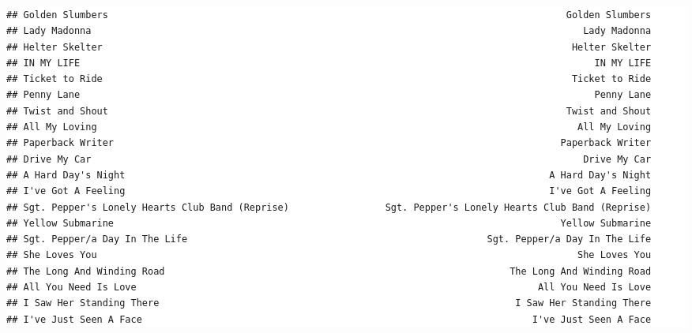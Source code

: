     ## Golden Slumbers                                                                                 Golden Slumbers
    ## Lady Madonna                                                                                       Lady Madonna
    ## Helter Skelter                                                                                   Helter Skelter
    ## IN MY LIFE                                                                                           IN MY LIFE
    ## Ticket to Ride                                                                                   Ticket to Ride
    ## Penny Lane                                                                                           Penny Lane
    ## Twist and Shout                                                                                 Twist and Shout
    ## All My Loving                                                                                     All My Loving
    ## Paperback Writer                                                                               Paperback Writer
    ## Drive My Car                                                                                       Drive My Car
    ## A Hard Day's Night                                                                           A Hard Day's Night
    ## I've Got A Feeling                                                                           I've Got A Feeling
    ## Sgt. Pepper's Lonely Hearts Club Band (Reprise)                 Sgt. Pepper's Lonely Hearts Club Band (Reprise)
    ## Yellow Submarine                                                                               Yellow Submarine
    ## Sgt. Pepper/a Day In The Life                                                     Sgt. Pepper/a Day In The Life
    ## She Loves You                                                                                     She Loves You
    ## The Long And Winding Road                                                             The Long And Winding Road
    ## All You Need Is Love                                                                       All You Need Is Love
    ## I Saw Her Standing There                                                               I Saw Her Standing There
    ## I've Just Seen A Face                                                                     I've Just Seen A Face